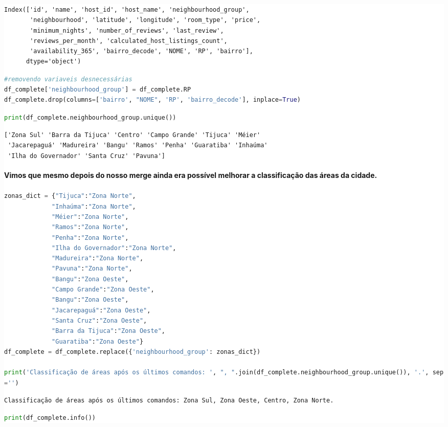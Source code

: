     Index(['id', 'name', 'host_id', 'host_name', 'neighbourhood_group',
           'neighbourhood', 'latitude', 'longitude', 'room_type', 'price',
           'minimum_nights', 'number_of_reviews', 'last_review',
           'reviews_per_month', 'calculated_host_listings_count',
           'availability_365', 'bairro_decode', 'NOME', 'RP', 'bairro'],
          dtype='object')



```python
#removendo variaveis desnecessárias
df_complete['neighbourhood_group'] = df_complete.RP
df_complete.drop(columns=['bairro', "NOME", 'RP', 'bairro_decode'], inplace=True)
```


```python
print(df_complete.neighbourhood_group.unique())
```

    ['Zona Sul' 'Barra da Tijuca' 'Centro' 'Campo Grande' 'Tijuca' 'Méier'
     'Jacarepaguá' 'Madureira' 'Bangu' 'Ramos' 'Penha' 'Guaratiba' 'Inhaúma'
     'Ilha do Governador' 'Santa Cruz' 'Pavuna']


#### Vimos que mesmo depois do nosso merge ainda era possível melhorar a classificação das áreas da cidade.


```python
zonas_dict = {"Tijuca":"Zona Norte",
             "Inhaúma":"Zona Norte",
             "Méier":"Zona Norte",
             "Ramos":"Zona Norte",
             "Penha":"Zona Norte",
             "Ilha do Governador":"Zona Norte",
             "Madureira":"Zona Norte",
             "Pavuna":"Zona Norte",
             "Bangu":"Zona Oeste",
             "Campo Grande":"Zona Oeste",
             "Bangu":"Zona Oeste",
             "Jacarepaguá":"Zona Oeste",
             "Santa Cruz":"Zona Oeste",
             "Barra da Tijuca":"Zona Oeste",
             "Guaratiba":"Zona Oeste"}
df_complete = df_complete.replace({'neighbourhood_group': zonas_dict})

print('Classificação de áreas após os últimos comandos: ', ", ".join(df_complete.neighbourhood_group.unique()), '.', sep='')
```

    Classificação de áreas após os últimos comandos: Zona Sul, Zona Oeste, Centro, Zona Norte.



```python
print(df_complete.info())
```
